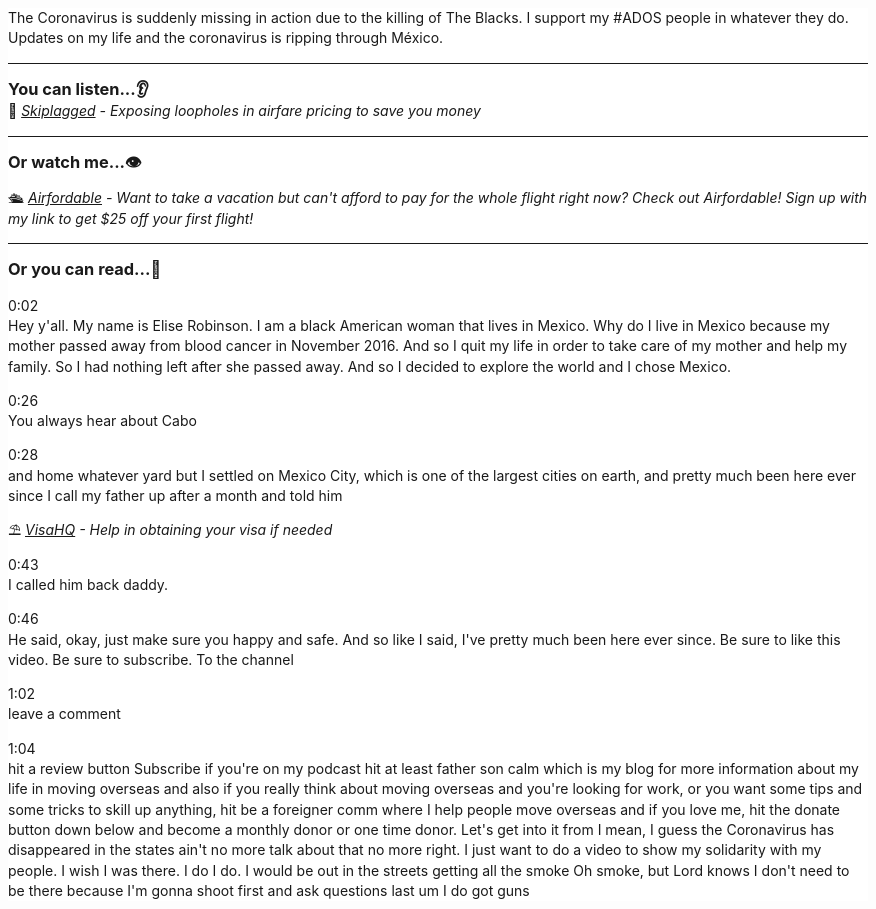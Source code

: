 The Coronavirus is suddenly missing in action due to the killing of The Blacks. I support my #ADOS people in whatever they do. Updates on my life and the coronavirus is ripping through México.

<hr>

<div style="font-size: 1.17em; font-weight: bold">You can listen...👂</div>
🎠 <i><a href="https://skiplagged.com/r/elyser" target="_blank">Skiplagged</a> - Exposing loopholes in airfare pricing to save you money</i>

<iframe src="https://anchor.fm/elyserobinson/embed/episodes/Killing-The-Blacks-Make-the-Coronavirus-Disappear-eeq072" frameborder="0" scrolling="no"></iframe>

<hr>

<div style="font-size: 1.17em; font-weight: bold">Or watch me...👁️</div>

🛳️ <i><a href="https://www.airfordable.com/referred?referrer=5a68bfc9535a390036c934f7" target="_blank">Airfordable</a> - Want to take a vacation but can't afford to pay for the whole flight right now? Check out Airfordable! Sign up with my link to get $25 off your first flight!</i>

<iframe src="https://www.youtube.com/embed/gKi_asWag4k" frameborder="0" allow="accelerometer; autoplay; encrypted-media; gyroscope; picture-in-picture" allowfullscreen></iframe>

<hr>

<div style="font-size: 1.17em; font-weight: bold">Or you can read...📰</div>

0:02  
Hey y'all. My name is Elise Robinson. I am a black American woman that lives in Mexico. Why do I live in Mexico because my mother passed away from blood cancer in November 2016. And so I quit my life in order to take care of my mother and help my family. So I had nothing left after she passed away. And so I decided to explore the world and I chose Mexico.

0:26  
You always hear about Cabo

0:28  
and home whatever yard but I settled on Mexico City, which is one of the largest cities on earth, and pretty much been here ever since I call my father up after a month and told him

⛱️ <i><a href="https://www.visahq.com/?a_aid=vaff9616" target="_blank">VisaHQ</a> - Help in obtaining your visa if needed</i>

0:43  
I called him back daddy.

0:46  
He said, okay, just make sure you happy and safe. And so like I said, I've pretty much been here ever since. Be sure to like this video. Be sure to subscribe. To the channel

1:02  
leave a comment

1:04  
hit a review button Subscribe if you're on my podcast hit at least father son calm which is my blog for more information about my life in moving overseas and also if you really think about moving overseas and you're looking for work, or you want some tips and some tricks to skill up anything, hit be a foreigner comm where I help people move overseas and if you love me, hit the donate button down below and become a monthly donor or one time donor. Let's get into it from I mean, I guess the Coronavirus has disappeared in the states ain't no more talk about that no more right. I just want to do a video to show my solidarity with my people. I wish I was there. I do I do. I would be out in the streets getting all the smoke Oh smoke, but Lord knows I don't need to be there because I'm gonna shoot first and ask questions last um I do got guns
